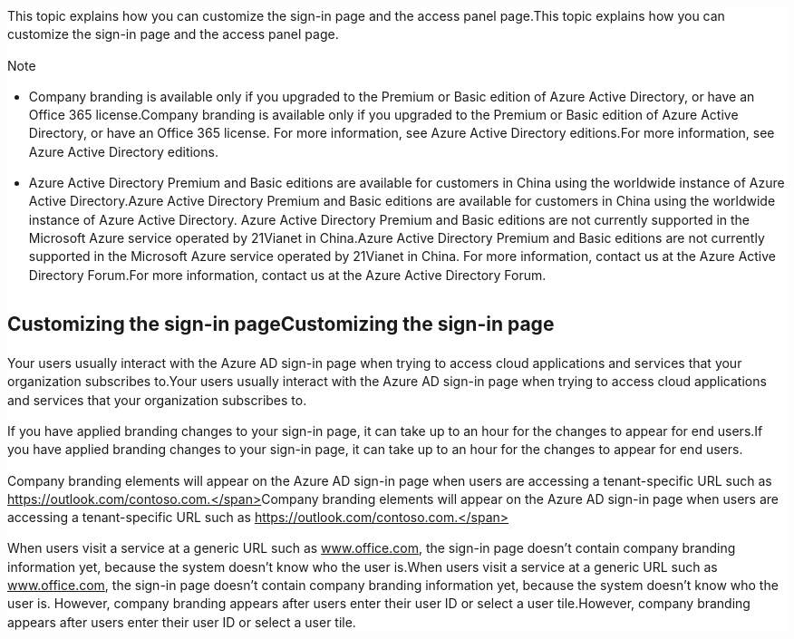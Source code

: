 <span data-ttu-id="5e631-109">This topic explains how you can customize the sign-in page and the access panel page.</span><span class="sxs-lookup"><span data-stu-id="5e631-109">This topic explains how you can customize the sign-in page and the access panel page.</span></span>

> [!NOTE]
> * <span data-ttu-id="5e631-110">Company branding is available only if you upgraded to the Premium or Basic edition of Azure Active Directory, or have an Office 365 license.</span><span class="sxs-lookup"><span data-stu-id="5e631-110">Company branding is available only if you upgraded to the Premium or Basic edition of Azure Active Directory, or have an Office 365 license.</span></span> <span data-ttu-id="5e631-111">For more information, see Azure Active Directory editions.</span><span class="sxs-lookup"><span data-stu-id="5e631-111">For more information, see Azure Active Directory editions.</span></span>
> 
> * <span data-ttu-id="5e631-112">Azure Active Directory Premium and Basic editions are available for customers in China using the worldwide instance of Azure Active Directory.</span><span class="sxs-lookup"><span data-stu-id="5e631-112">Azure Active Directory Premium and Basic editions are available for customers in China using the worldwide instance of Azure Active Directory.</span></span> <span data-ttu-id="5e631-113">Azure Active Directory Premium and Basic editions are not currently supported in the Microsoft Azure service operated by 21Vianet in China.</span><span class="sxs-lookup"><span data-stu-id="5e631-113">Azure Active Directory Premium and Basic editions are not currently supported in the Microsoft Azure service operated by 21Vianet in China.</span></span> <span data-ttu-id="5e631-114">For more information, contact us at the Azure Active Directory Forum.</span><span class="sxs-lookup"><span data-stu-id="5e631-114">For more information, contact us at the Azure Active Directory Forum.</span></span>


## <a name="customizing-the-sign-in-page"></a><span data-ttu-id="5e631-115">Customizing the sign-in page</span><span class="sxs-lookup"><span data-stu-id="5e631-115">Customizing the sign-in page</span></span>
<span data-ttu-id="5e631-116">Your users usually interact with the Azure AD sign-in page when trying to access cloud applications and services that your organization subscribes to.</span><span class="sxs-lookup"><span data-stu-id="5e631-116">Your users usually interact with the Azure AD sign-in page when trying to access cloud applications and services that your organization subscribes to.</span></span>

<span data-ttu-id="5e631-117">If you have applied branding changes to your sign-in page, it can take up to an hour for the changes to appear for end users.</span><span class="sxs-lookup"><span data-stu-id="5e631-117">If you have applied branding changes to your sign-in page, it can take up to an hour for the changes to appear for end users.</span></span>

<span data-ttu-id="5e631-118">Company branding elements will appear on the Azure AD sign-in page when users are accessing a tenant-specific URL such as https://outlook.com/contoso.com.</span><span class="sxs-lookup"><span data-stu-id="5e631-118">Company branding elements will appear on the Azure AD sign-in page when users are accessing a tenant-specific URL such as https://outlook.com/contoso.com.</span></span>

<span data-ttu-id="5e631-119">When users visit a service at a generic URL such as www.office.com, the sign-in page doesn’t contain company branding information yet, because the system doesn’t know who the user is.</span><span class="sxs-lookup"><span data-stu-id="5e631-119">When users visit a service at a generic URL such as www.office.com, the sign-in page doesn’t contain company branding information yet, because the system doesn’t know who the user is.</span></span> <span data-ttu-id="5e631-120">However, company branding appears after users enter their user ID or select a user tile.</span><span class="sxs-lookup"><span data-stu-id="5e631-120">However, company branding appears after users enter their user ID or select a user tile.</span></span>


[1]: https://docstestmedia1.blob.core.windows.net/azure-media/articles/active-directory/media/active-directory-add-company-branding/signin-page_before-customization.png
[2]: https://docstestmedia1.blob.core.windows.net/azure-media/articles/active-directory/media/active-directory-add-company-branding/signin-page-restricted-app.png
[3]: https://docstestmedia1.blob.core.windows.net/azure-media/articles/active-directory/media/active-directory-add-company-branding/signin-page-open-access.png
[4]: https://docstestmedia1.blob.core.windows.net/azure-media/articles/active-directory/media/active-directory-add-company-branding/signin-page-external-guest.png
[5]: https://docstestmedia1.blob.core.windows.net/azure-media/articles/active-directory/media/active-directory-add-company-branding/which-elements-can-i-customize.png
[6]: https://docstestmedia1.blob.core.windows.net/azure-media/articles/active-directory/media/active-directory-add-company-branding/hide-kmsi.png
[8]: https://docstestmedia1.blob.core.windows.net/azure-media/articles/active-directory/media/active-directory-add-company-branding/APBranding.png
[9]: ./media/active-directory-add-company-branding/hidekmsi.png